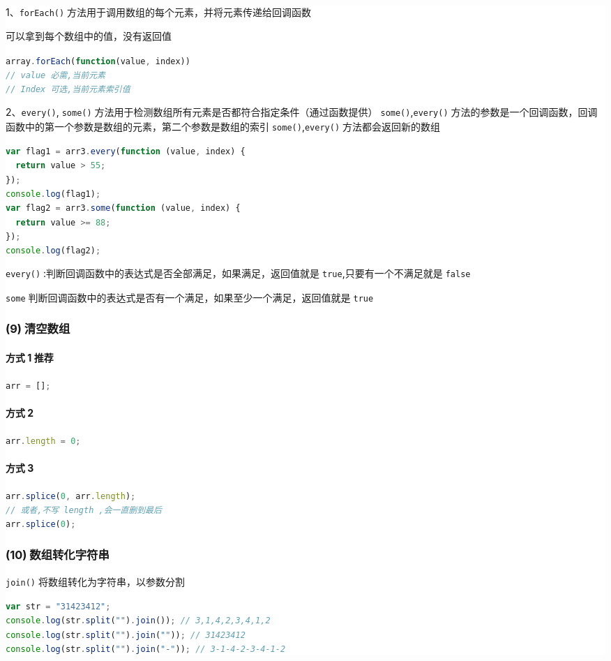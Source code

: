 1、`forEach()` 方法用于调用数组的每个元素，并将元素传递给回调函数

可以拿到每个数组中的值，没有返回值

```js
array.forEach(function(value, index))
// value 必需,当前元素
// Index 可选,当前元素索引值
```

2、`every()`, `some()` 方法用于检测数组所有元素是否都符合指定条件（通过函数提供）
`some()`,`every()` 方法的参数是一个回调函数，回调函数中的第一个参数是数组的元素，第二个参数是数组的索引
`some()`,`every()` 方法都会返回新的数组

```js
var flag1 = arr3.every(function (value, index) {
  return value > 55;
});
console.log(flag1);
var flag2 = arr3.some(function (value, index) {
  return value >= 88;
});
console.log(flag2);
```

`every()` :判断回调函数中的表达式是否全部满足，如果满足，返回值就是 `true`,只要有一个不满足就是 `false`

`some` 判断回调函数中的表达式是否有一个满足，如果至少一个满足，返回值就是 `true`

### (9) 清空数组

#### 方式 1 推荐

```js
arr = [];
```

#### 方式 2

```js
arr.length = 0;
```

#### 方式 3

```js
arr.splice(0, arr.length);
// 或者,不写 length ,会一直删到最后
arr.splice(0);
```

### (10) 数组转化字符串

`join()` 将数组转化为字符串，以参数分割

```js
var str = "31423412";
console.log(str.split("").join()); // 3,1,4,2,3,4,1,2
console.log(str.split("").join("")); // 31423412
console.log(str.split("").join("-")); // 3-1-4-2-3-4-1-2
```
